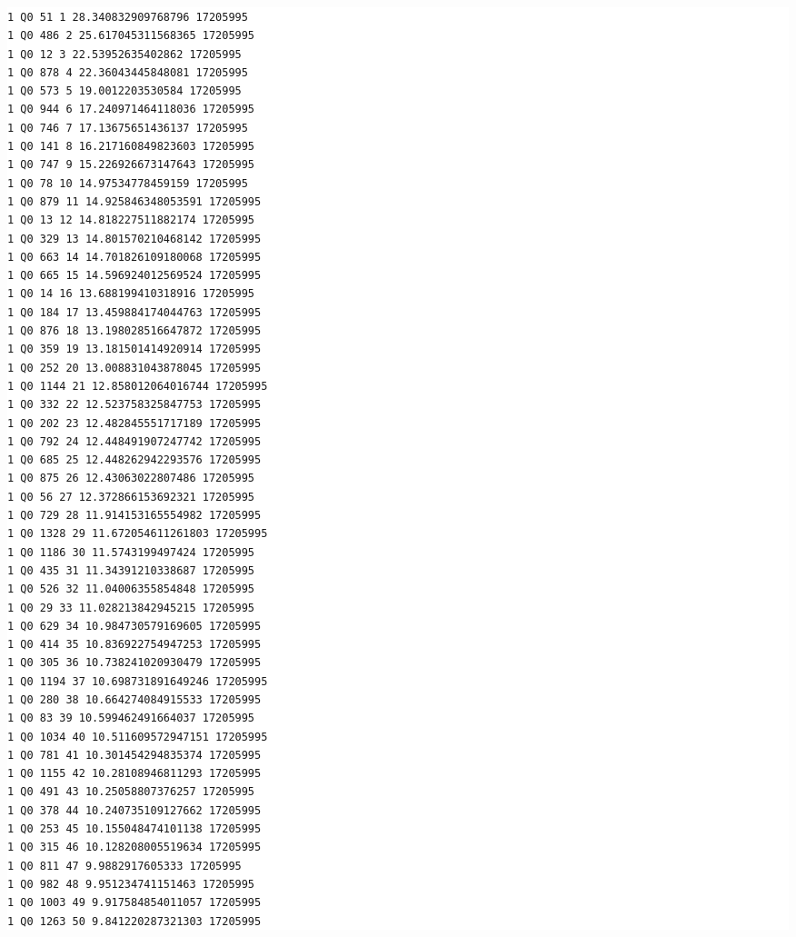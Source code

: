 ```
1 Q0 51 1 28.340832909768796 17205995
1 Q0 486 2 25.617045311568365 17205995
1 Q0 12 3 22.53952635402862 17205995
1 Q0 878 4 22.36043445848081 17205995
1 Q0 573 5 19.0012203530584 17205995
1 Q0 944 6 17.240971464118036 17205995
1 Q0 746 7 17.13675651436137 17205995
1 Q0 141 8 16.217160849823603 17205995
1 Q0 747 9 15.226926673147643 17205995
1 Q0 78 10 14.97534778459159 17205995
1 Q0 879 11 14.925846348053591 17205995
1 Q0 13 12 14.818227511882174 17205995
1 Q0 329 13 14.801570210468142 17205995
1 Q0 663 14 14.701826109180068 17205995
1 Q0 665 15 14.596924012569524 17205995
1 Q0 14 16 13.688199410318916 17205995
1 Q0 184 17 13.459884174044763 17205995
1 Q0 876 18 13.198028516647872 17205995
1 Q0 359 19 13.181501414920914 17205995
1 Q0 252 20 13.008831043878045 17205995
1 Q0 1144 21 12.858012064016744 17205995
1 Q0 332 22 12.523758325847753 17205995
1 Q0 202 23 12.482845551717189 17205995
1 Q0 792 24 12.448491907247742 17205995
1 Q0 685 25 12.448262942293576 17205995
1 Q0 875 26 12.43063022807486 17205995
1 Q0 56 27 12.372866153692321 17205995
1 Q0 729 28 11.914153165554982 17205995
1 Q0 1328 29 11.672054611261803 17205995
1 Q0 1186 30 11.5743199497424 17205995
1 Q0 435 31 11.34391210338687 17205995
1 Q0 526 32 11.04006355854848 17205995
1 Q0 29 33 11.028213842945215 17205995
1 Q0 629 34 10.984730579169605 17205995
1 Q0 414 35 10.836922754947253 17205995
1 Q0 305 36 10.738241020930479 17205995
1 Q0 1194 37 10.698731891649246 17205995
1 Q0 280 38 10.664274084915533 17205995
1 Q0 83 39 10.599462491664037 17205995
1 Q0 1034 40 10.511609572947151 17205995
1 Q0 781 41 10.301454294835374 17205995
1 Q0 1155 42 10.28108946811293 17205995
1 Q0 491 43 10.25058807376257 17205995
1 Q0 378 44 10.240735109127662 17205995
1 Q0 253 45 10.155048474101138 17205995
1 Q0 315 46 10.128208005519634 17205995
1 Q0 811 47 9.9882917605333 17205995
1 Q0 982 48 9.951234741151463 17205995
1 Q0 1003 49 9.917584854011057 17205995
1 Q0 1263 50 9.841220287321303 17205995
```
